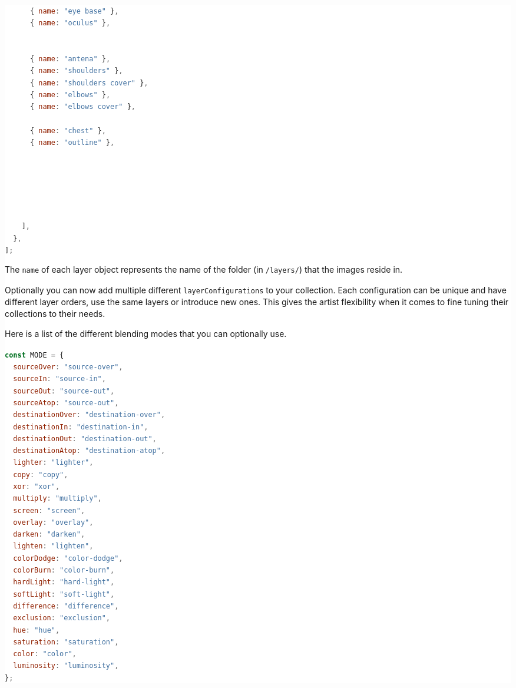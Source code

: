 ```js
      { name: "eye base" },
      { name: "oculus" },
      
     
      { name: "antena" },
      { name: "shoulders" },
      { name: "shoulders cover" },
      { name: "elbows" },
      { name: "elbows cover" },
     
      { name: "chest" },
      { name: "outline" },
      


      


    ],
  },
]; 
```

The `name` of each layer object represents the name of the folder (in `/layers/`) that the images reside in.

Optionally you can now add multiple different `layerConfigurations` to your collection. Each configuration can be unique and have different layer orders, use the same layers or introduce new ones. This gives the artist flexibility when it comes to fine tuning their collections to their needs.







Here is a list of the different blending modes that you can optionally use.

```js
const MODE = {
  sourceOver: "source-over",
  sourceIn: "source-in",
  sourceOut: "source-out",
  sourceAtop: "source-out",
  destinationOver: "destination-over",
  destinationIn: "destination-in",
  destinationOut: "destination-out",
  destinationAtop: "destination-atop",
  lighter: "lighter",
  copy: "copy",
  xor: "xor",
  multiply: "multiply",
  screen: "screen",
  overlay: "overlay",
  darken: "darken",
  lighten: "lighten",
  colorDodge: "color-dodge",
  colorBurn: "color-burn",
  hardLight: "hard-light",
  softLight: "soft-light",
  difference: "difference",
  exclusion: "exclusion",
  hue: "hue",
  saturation: "saturation",
  color: "color",
  luminosity: "luminosity",
};
```